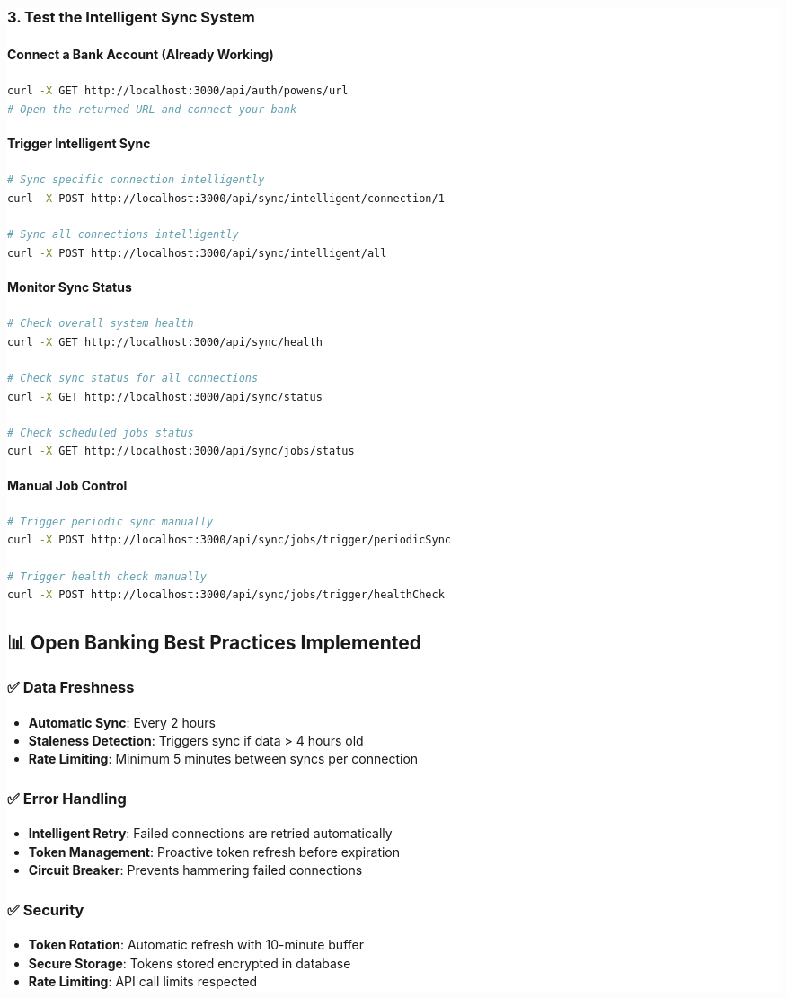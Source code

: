 ### **3. Test the Intelligent Sync System**

#### **Connect a Bank Account (Already Working)**
```bash
curl -X GET http://localhost:3000/api/auth/powens/url
# Open the returned URL and connect your bank
```

#### **Trigger Intelligent Sync**
```bash
# Sync specific connection intelligently
curl -X POST http://localhost:3000/api/sync/intelligent/connection/1

# Sync all connections intelligently
curl -X POST http://localhost:3000/api/sync/intelligent/all
```

#### **Monitor Sync Status**
```bash
# Check overall system health
curl -X GET http://localhost:3000/api/sync/health

# Check sync status for all connections
curl -X GET http://localhost:3000/api/sync/status

# Check scheduled jobs status
curl -X GET http://localhost:3000/api/sync/jobs/status
```

#### **Manual Job Control**
```bash
# Trigger periodic sync manually
curl -X POST http://localhost:3000/api/sync/jobs/trigger/periodicSync

# Trigger health check manually
curl -X POST http://localhost:3000/api/sync/jobs/trigger/healthCheck
```

## **📊 Open Banking Best Practices Implemented**

### **✅ Data Freshness**
- **Automatic Sync**: Every 2 hours
- **Staleness Detection**: Triggers sync if data > 4 hours old
- **Rate Limiting**: Minimum 5 minutes between syncs per connection

### **✅ Error Handling**
- **Intelligent Retry**: Failed connections are retried automatically
- **Token Management**: Proactive token refresh before expiration
- **Circuit Breaker**: Prevents hammering failed connections

### **✅ Security**
- **Token Rotation**: Automatic refresh with 10-minute buffer
- **Secure Storage**: Tokens stored encrypted in database
- **Rate Limiting**: API call limits respected
